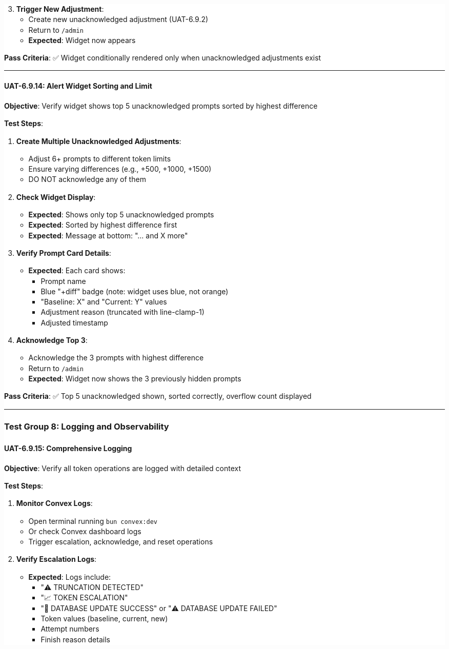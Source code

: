 3. **Trigger New Adjustment**:
   - Create new unacknowledged adjustment (UAT-6.9.2)
   - Return to `/admin`
   - **Expected**: Widget now appears

**Pass Criteria**: ✅ Widget conditionally rendered only when unacknowledged adjustments exist

---

#### UAT-6.9.14: Alert Widget Sorting and Limit
**Objective**: Verify widget shows top 5 unacknowledged prompts sorted by highest difference

**Test Steps**:
1. **Create Multiple Unacknowledged Adjustments**:
   - Adjust 6+ prompts to different token limits
   - Ensure varying differences (e.g., +500, +1000, +1500)
   - DO NOT acknowledge any of them

2. **Check Widget Display**:
   - **Expected**: Shows only top 5 unacknowledged prompts
   - **Expected**: Sorted by highest difference first
   - **Expected**: Message at bottom: "... and X more"

3. **Verify Prompt Card Details**:
   - **Expected**: Each card shows:
     - Prompt name
     - Blue "+diff" badge (note: widget uses blue, not orange)
     - "Baseline: X" and "Current: Y" values
     - Adjustment reason (truncated with line-clamp-1)
     - Adjusted timestamp

4. **Acknowledge Top 3**:
   - Acknowledge the 3 prompts with highest difference
   - Return to `/admin`
   - **Expected**: Widget now shows the 3 previously hidden prompts

**Pass Criteria**: ✅ Top 5 unacknowledged shown, sorted correctly, overflow count displayed

---

### Test Group 8: Logging and Observability

#### UAT-6.9.15: Comprehensive Logging
**Objective**: Verify all token operations are logged with detailed context

**Test Steps**:
1. **Monitor Convex Logs**:
   - Open terminal running `bun convex:dev`
   - Or check Convex dashboard logs
   - Trigger escalation, acknowledge, and reset operations

2. **Verify Escalation Logs**:
   - **Expected**: Logs include:
     - "⚠️ TRUNCATION DETECTED"
     - "📈 TOKEN ESCALATION"
     - "💾 DATABASE UPDATE SUCCESS" or "⚠️ DATABASE UPDATE FAILED"
     - Token values (baseline, current, new)
     - Attempt numbers
     - Finish reason details
